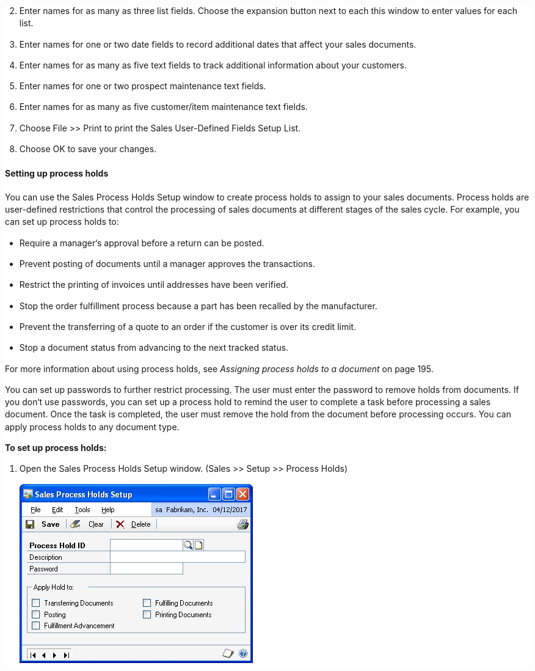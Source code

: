 2. Enter names for as many as three list fields. Choose the expansion button next to each this window to enter values for each list.

3. Enter names for one or two date fields to record additional dates that affect your sales documents.

4. Enter names for as many as five text fields to track additional information about your customers.

5. Enter names for one or two prospect maintenance text fields.

6. Enter names for as many as five customer/item maintenance text fields.

7. Choose File \>\> Print to print the Sales User-Defined Fields Setup List.

8. Choose OK to save your changes.

#### Setting up process holds

You can use the Sales Process Holds Setup window to create process holds to assign to your sales documents. Process holds are user-defined restrictions that control the processing of sales documents at different stages of the sales cycle. For example, you can set up process holds to:

- Require a manager‘s approval before a return can be posted.

- Prevent posting of documents until a manager approves the transactions.

- Restrict the printing of invoices until addresses have been verified.

- Stop the order fulfillment process because a part has been recalled by the manufacturer.

- Prevent the transferring of a quote to an order if the customer is over its credit limit.

- Stop a document status from advancing to the next tracked status.

For more information about using process holds, see *Assigning process holds to a document* on page 195.

You can set up passwords to further restrict processing. The user must enter the password to remove holds from documents. If you don‘t use passwords, you can set up a process hold to remind the user to complete a task before processing a sales document. Once the task is completed, the user must remove the hold from the document before processing occurs. You can apply process holds to any document type.

**To set up process holds:**

1. Open the Sales Process Holds Setup window. (Sales \>\> Setup \>\> Process Holds)

    ![](media/b07825b719b331bc42e57c59cb649b3d.jpg)
